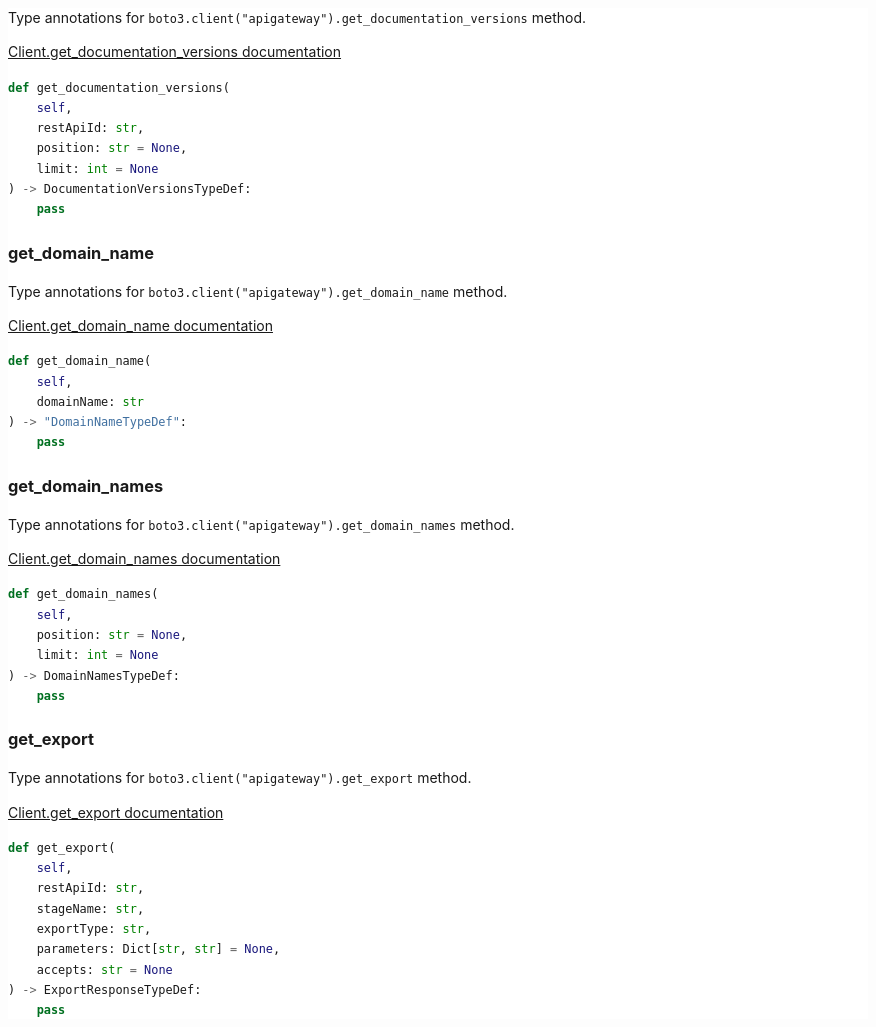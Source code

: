 Type annotations for `boto3.client("apigateway").get_documentation_versions` method.

[Client.get_documentation_versions documentation](https://boto3.amazonaws.com/v1/documentation/api/latest/reference/services/apigateway.html#APIGateway.Client.get_documentation_versions)

```python
def get_documentation_versions(
    self,
    restApiId: str,
    position: str = None,
    limit: int = None
) -> DocumentationVersionsTypeDef:
    pass
```

### get_domain_name

Type annotations for `boto3.client("apigateway").get_domain_name` method.

[Client.get_domain_name documentation](https://boto3.amazonaws.com/v1/documentation/api/latest/reference/services/apigateway.html#APIGateway.Client.get_domain_name)

```python
def get_domain_name(
    self,
    domainName: str
) -> "DomainNameTypeDef":
    pass
```

### get_domain_names

Type annotations for `boto3.client("apigateway").get_domain_names` method.

[Client.get_domain_names documentation](https://boto3.amazonaws.com/v1/documentation/api/latest/reference/services/apigateway.html#APIGateway.Client.get_domain_names)

```python
def get_domain_names(
    self,
    position: str = None,
    limit: int = None
) -> DomainNamesTypeDef:
    pass
```

### get_export

Type annotations for `boto3.client("apigateway").get_export` method.

[Client.get_export documentation](https://boto3.amazonaws.com/v1/documentation/api/latest/reference/services/apigateway.html#APIGateway.Client.get_export)

```python
def get_export(
    self,
    restApiId: str,
    stageName: str,
    exportType: str,
    parameters: Dict[str, str] = None,
    accepts: str = None
) -> ExportResponseTypeDef:
    pass
```
